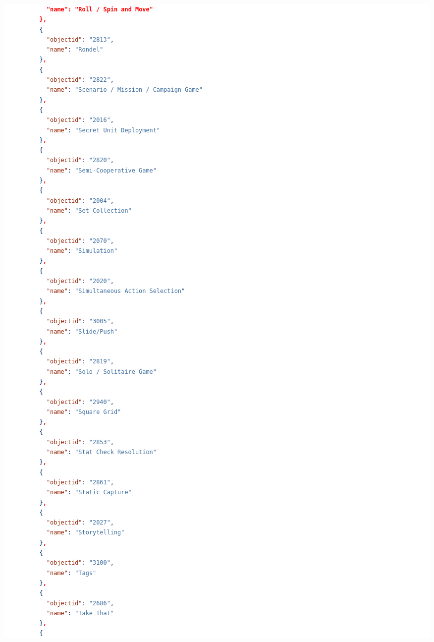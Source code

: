 ```json
            "name": "Roll / Spin and Move"
          },
          {
            "objectid": "2813",
            "name": "Rondel"
          },
          {
            "objectid": "2822",
            "name": "Scenario / Mission / Campaign Game"
          },
          {
            "objectid": "2016",
            "name": "Secret Unit Deployment"
          },
          {
            "objectid": "2820",
            "name": "Semi-Cooperative Game"
          },
          {
            "objectid": "2004",
            "name": "Set Collection"
          },
          {
            "objectid": "2070",
            "name": "Simulation"
          },
          {
            "objectid": "2020",
            "name": "Simultaneous Action Selection"
          },
          {
            "objectid": "3005",
            "name": "Slide/Push"
          },
          {
            "objectid": "2819",
            "name": "Solo / Solitaire Game"
          },
          {
            "objectid": "2940",
            "name": "Square Grid"
          },
          {
            "objectid": "2853",
            "name": "Stat Check Resolution"
          },
          {
            "objectid": "2861",
            "name": "Static Capture"
          },
          {
            "objectid": "2027",
            "name": "Storytelling"
          },
          {
            "objectid": "3100",
            "name": "Tags"
          },
          {
            "objectid": "2686",
            "name": "Take That"
          },
          {
```